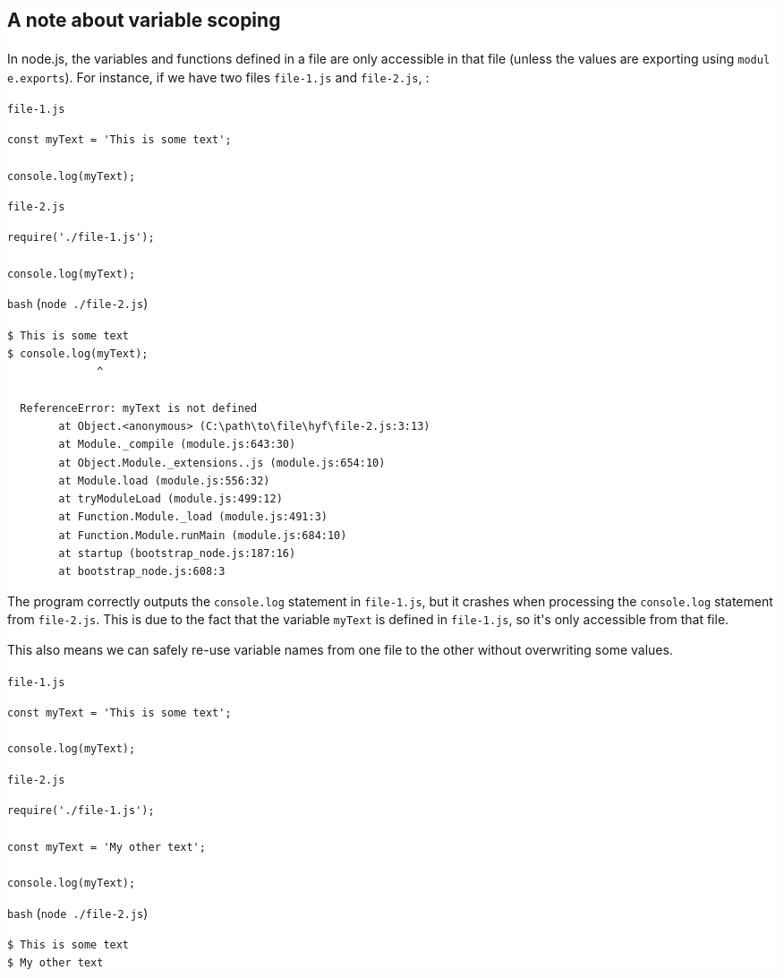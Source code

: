 ## A note about variable scoping

In node.js, the variables and functions defined in a file are only accessible in that file (unless the values are exporting using `module.exports`). For instance, if we have two files `file-1.js` and `file-2.js`, : 

`file-1.js`

    const myText = 'This is some text';
    
    console.log(myText);

`file-2.js`

    require('./file-1.js');
    
    console.log(myText);

`bash` (`node ./file-2.js`)

    $ This is some text
    $ console.log(myText);
                  ^
    
      ReferenceError: myText is not defined
    		at Object.<anonymous> (C:\path\to\file\hyf\file-2.js:3:13)
    		at Module._compile (module.js:643:30)
    		at Object.Module._extensions..js (module.js:654:10)
    		at Module.load (module.js:556:32)
    		at tryModuleLoad (module.js:499:12)
    		at Function.Module._load (module.js:491:3)
    		at Function.Module.runMain (module.js:684:10)
    		at startup (bootstrap_node.js:187:16)
    		at bootstrap_node.js:608:3

The program correctly outputs the `console.log` statement in `file-1.js`, but it crashes when processing the `console.log` statement from `file-2.js`. This is due to the fact that the variable `myText` is defined in `file-1.js`, so it's only accessible from that file.

This also means we can safely re-use variable names from one file to the other without overwriting some values.

`file-1.js`

    const myText = 'This is some text';
    
    console.log(myText);

`file-2.js`

    require('./file-1.js');
    
    const myText = 'My other text';
    
    console.log(myText);

`bash` (`node ./file-2.js`)

    $ This is some text
    $ My other text
